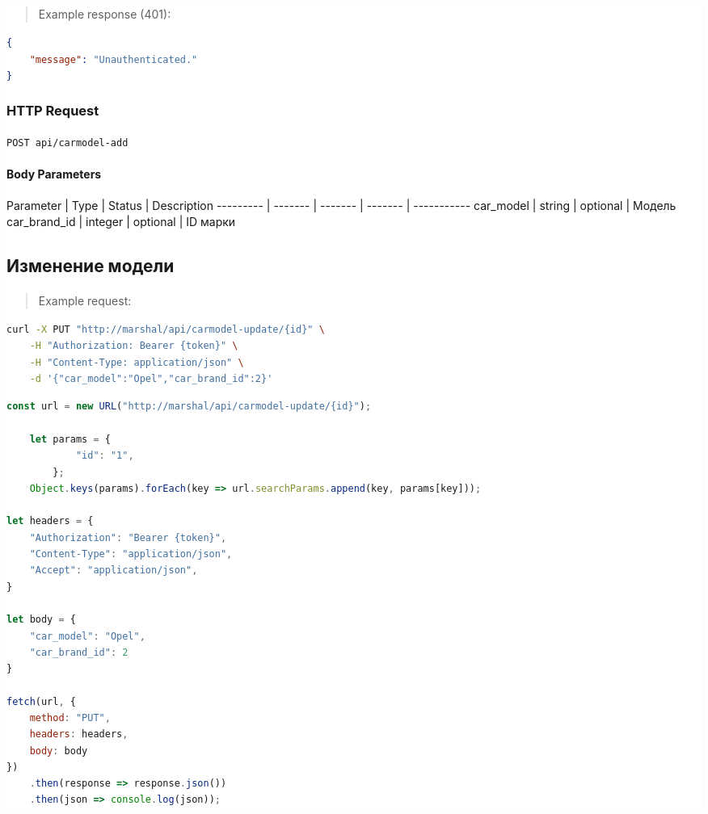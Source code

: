 > Example response (401):

```json
{
    "message": "Unauthenticated."
}
```

### HTTP Request
`POST api/carmodel-add`

#### Body Parameters

Parameter | Type | Status | Description
--------- | ------- | ------- | ------- | -----------
    car_model | string |  optional  | Модель
    car_brand_id | integer |  optional  | ID марки




## Изменение модели

> Example request:

```bash
curl -X PUT "http://marshal/api/carmodel-update/{id}" \
    -H "Authorization: Bearer {token}" \
    -H "Content-Type: application/json" \
    -d '{"car_model":"Opel","car_brand_id":2}'

```

```javascript
const url = new URL("http://marshal/api/carmodel-update/{id}");

    let params = {
            "id": "1",
        };
    Object.keys(params).forEach(key => url.searchParams.append(key, params[key]));

let headers = {
    "Authorization": "Bearer {token}",
    "Content-Type": "application/json",
    "Accept": "application/json",
}

let body = {
    "car_model": "Opel",
    "car_brand_id": 2
}

fetch(url, {
    method: "PUT",
    headers: headers,
    body: body
})
    .then(response => response.json())
    .then(json => console.log(json));
```
